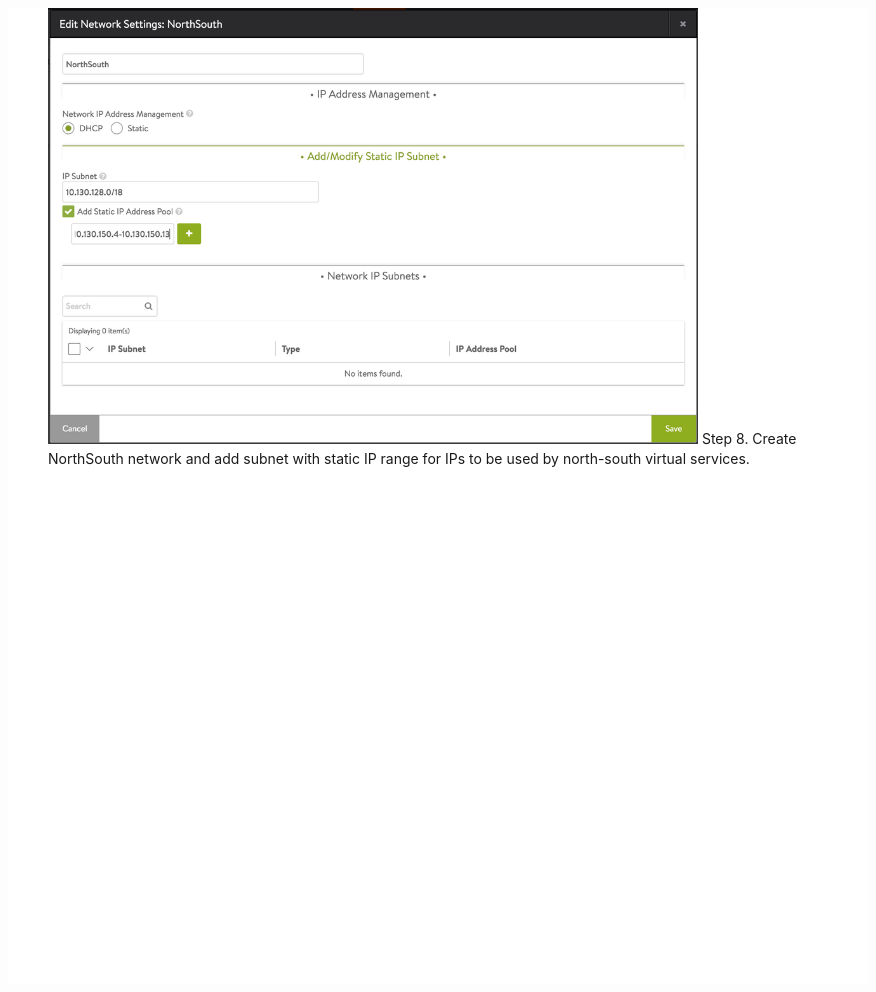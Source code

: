 <figure class="thumbnail wp-caption alignleft"> <a href="img/Fig8.png"><img class="wp-image-11596" src="img/Fig8.png" alt="Fig8" width="650" height="436"></a>  
<figcapture> Step 8. Create NorthSouth network and add subnet with static IP range for IPs to be used by north-south virtual services. 
</figcapture>
</figure> 

 

 

 

 

 

 

 

 

 

 

 

 

 

 

 